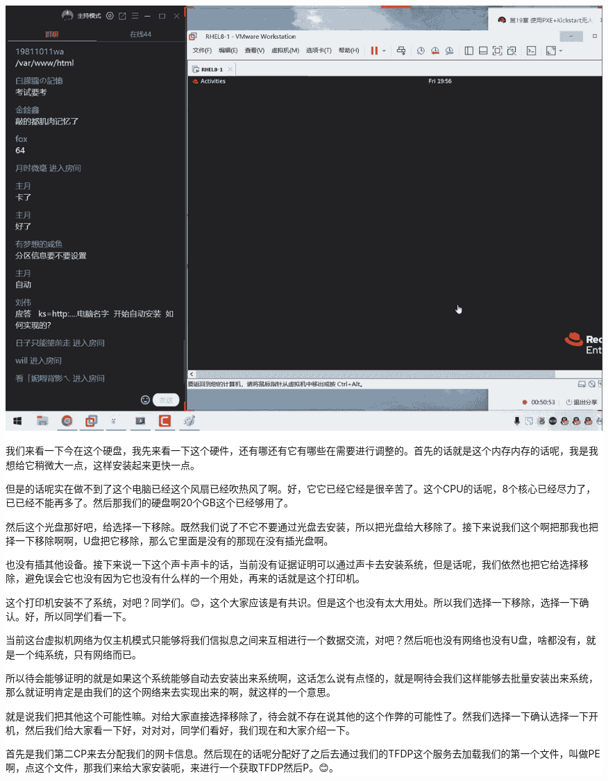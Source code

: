 ![](img/1288ed6dae38dd7017a3068edab1487a_102.png)

我们来看一下今在这个硬盘，我先来看一下这个硬件，还有哪还有它有哪些在需要进行调整的。首先的话就是这个内存内存的话呢，我是我想给它稍微大一点，这样安装起来更快一点。

但是的话呢实在做不到了这个电脑已经这个风扇已经吹热风了啊。好，它它已经它经是很辛苦了。这个CPU的话呢，8个核心已经尽力了，已已经不能再多了。然后那我们的硬盘啊20个GB这个已经够用了。

然后这个光盘那好吧，给选择一下移除。既然我们说了不它不要通过光盘去安装，所以把光盘给大移除了。接下来说我们这个啊把那我也把择一下移除啊啊，U盘把它移除，那么它里面是没有的那现在没有插光盘啊。

也没有插其他设备。接下来说一下这个声卡声卡的话，当前没有证据证明可以通过声卡去安装系统，但是话呢，我们依然也把它给选择移除，避免误会它也没有因为它也没有什么样的一个用处，再来的话就是这个打印机。

这个打印机安装不了系统，对吧？同学们。😊，这个大家应该是有共识。但是这个也没有太大用处。所以我们选择一下移除，选择一下确认。好，所以同学们看一下。

当前这台虚拟机网络为仅主机模式只能够将我们信拟息之间来互相进行一个数据交流，对吧？然后呃也没有网络也没有U盘，啥都没有，就是一个纯系统，只有网络而已。

所以待会能够证明的就是如果这个系统能够自动去安装出来系统啊，这话怎么说有点怪的，就是啊待会我们这样能够去批量安装出来系统，那么就证明肯定是由我们的这个网络来去实现出来的啊，就这样的一个意思。

就是说我们把其他这个可能性嘛。对给大家直接选择移除了，待会就不存在说其他的这个作弊的可能性了。然我们选择一下确认选择一下开机，然后我们给大家看一下好，对对对，同学们看好，我们现在和大家介绍一下。

首先是我们第二CP来去分配我们的网卡信息。然后现在的话呢分配好了之后去通过我们的TFDP这个服务去加载我们的第一个文件，叫做PE啊，点这个文件，那我们来给大家安装呃，来进行一个获取TFDP然后P。😊。


